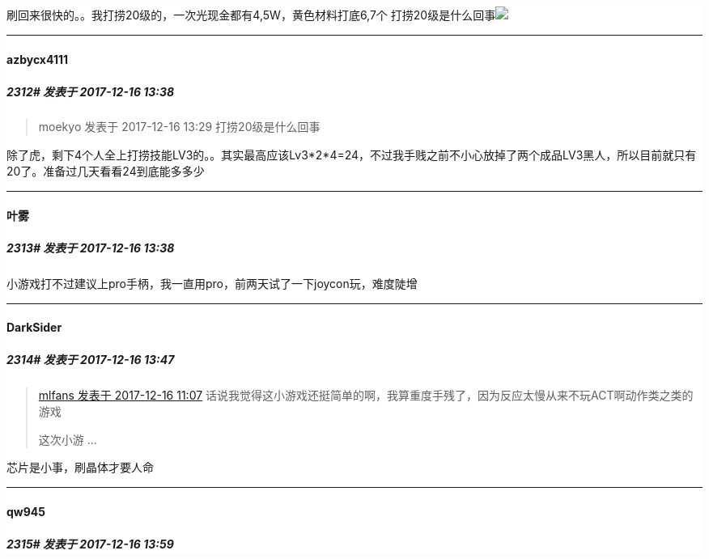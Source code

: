刷回来很快的。。我打捞20级的，一次光现金都有4,5W，黄色材料打底6,7个</blockquote>
打捞20级是什么回事<img src="https://static.saraba1st.com/image/smiley/face2017/112.png" referrerpolicy="no-referrer">







*****

####  azbycx4111  
##### 2312#       发表于 2017-12-16 13:38



<blockquote>moekyo 发表于 2017-12-16 13:29
打捞20级是什么回事</blockquote>
除了虎，剩下4个人全上打捞技能LV3的。。其实最高应该Lv3*2*4=24，不过我手贱之前不小心放掉了两个成品LV3黑人，所以目前就只有20了。准备过几天看看24到底能多多少







*****

####  叶雾  
##### 2313#       发表于 2017-12-16 13:38




小游戏打不过建议上pro手柄，我一直用pro，前两天试了一下joycon玩，难度陡增







*****

####  DarkSider  
##### 2314#       发表于 2017-12-16 13:47



<blockquote><a href="httphttps://bbs.saraba1st.com/2b/forum.php?mod=redirect&amp;goto=findpost&amp;pid=37998746&amp;ptid=1566472" target="_blank">mlfans 发表于 2017-12-16 11:07</a>
话说我觉得这小游戏还挺简单的啊，我算重度手残了，因为反应太慢从来不玩ACT啊动作类之类的游戏

这次小游 ...</blockquote>
芯片是小事，刷晶体才要人命







*****

####  qw945  
##### 2315#       发表于 2017-12-16 13:59
